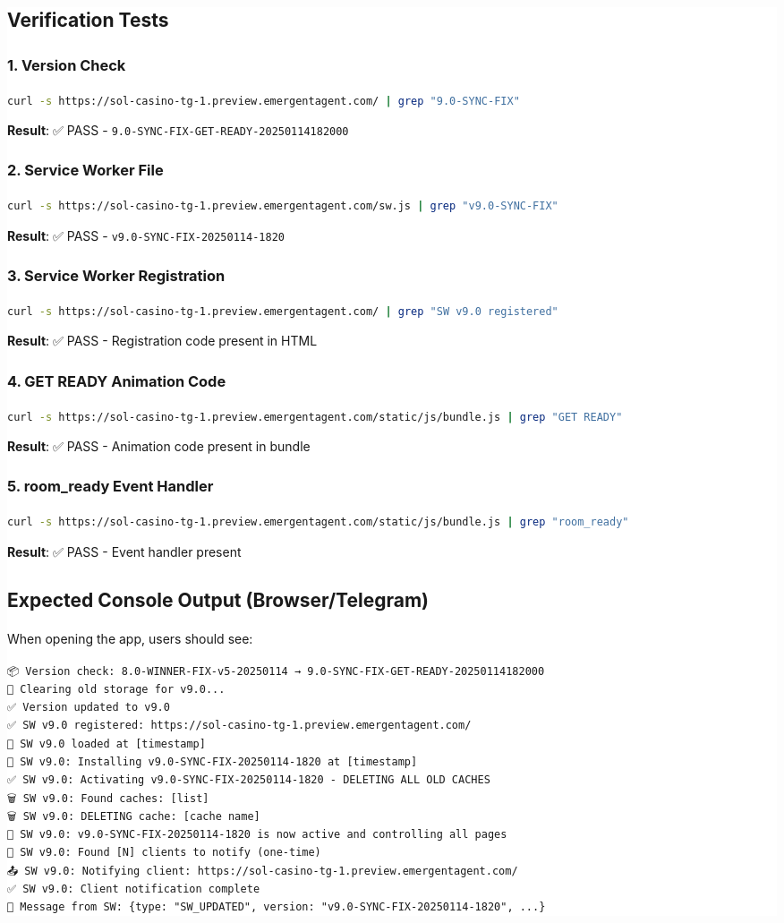 ## Verification Tests

### 1. Version Check
```bash
curl -s https://sol-casino-tg-1.preview.emergentagent.com/ | grep "9.0-SYNC-FIX"
```
**Result**: ✅ PASS - `9.0-SYNC-FIX-GET-READY-20250114182000`

### 2. Service Worker File
```bash
curl -s https://sol-casino-tg-1.preview.emergentagent.com/sw.js | grep "v9.0-SYNC-FIX"
```
**Result**: ✅ PASS - `v9.0-SYNC-FIX-20250114-1820`

### 3. Service Worker Registration
```bash
curl -s https://sol-casino-tg-1.preview.emergentagent.com/ | grep "SW v9.0 registered"
```
**Result**: ✅ PASS - Registration code present in HTML

### 4. GET READY Animation Code
```bash
curl -s https://sol-casino-tg-1.preview.emergentagent.com/static/js/bundle.js | grep "GET READY"
```
**Result**: ✅ PASS - Animation code present in bundle

### 5. room_ready Event Handler
```bash
curl -s https://sol-casino-tg-1.preview.emergentagent.com/static/js/bundle.js | grep "room_ready"
```
**Result**: ✅ PASS - Event handler present

## Expected Console Output (Browser/Telegram)

When opening the app, users should see:

```
📦 Version check: 8.0-WINNER-FIX-v5-20250114 → 9.0-SYNC-FIX-GET-READY-20250114182000
🧹 Clearing old storage for v9.0...
✅ Version updated to v9.0
✅ SW v9.0 registered: https://sol-casino-tg-1.preview.emergentagent.com/
🚀 SW v9.0 loaded at [timestamp]
🔧 SW v9.0: Installing v9.0-SYNC-FIX-20250114-1820 at [timestamp]
✅ SW v9.0: Activating v9.0-SYNC-FIX-20250114-1820 - DELETING ALL OLD CACHES
🗑️ SW v9.0: Found caches: [list]
🗑️ SW v9.0: DELETING cache: [cache name]
🎉 SW v9.0: v9.0-SYNC-FIX-20250114-1820 is now active and controlling all pages
📢 SW v9.0: Found [N] clients to notify (one-time)
📤 SW v9.0: Notifying client: https://sol-casino-tg-1.preview.emergentagent.com/
✅ SW v9.0: Client notification complete
📨 Message from SW: {type: "SW_UPDATED", version: "v9.0-SYNC-FIX-20250114-1820", ...}
```
